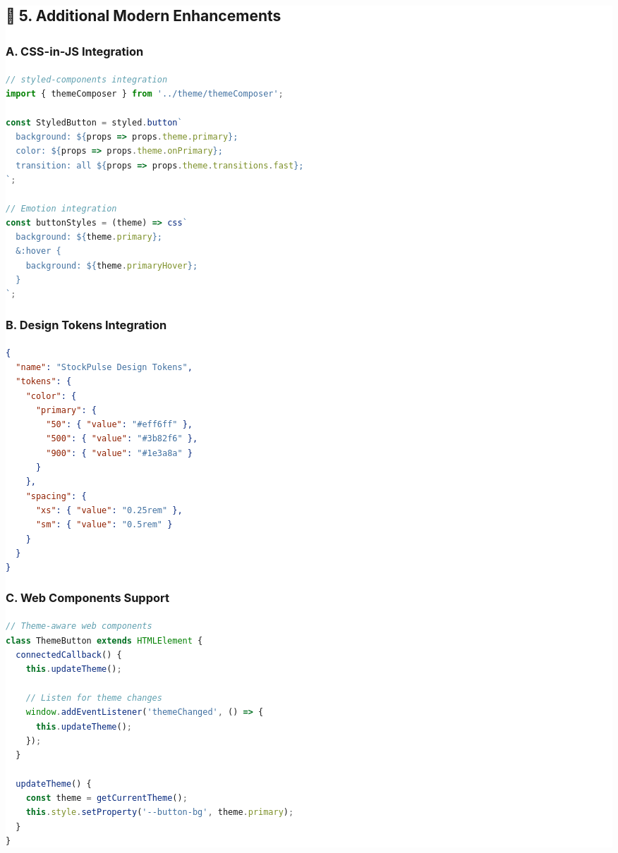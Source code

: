 
## 🚀 **5. Additional Modern Enhancements**

### **A. CSS-in-JS Integration**
```typescript
// styled-components integration
import { themeComposer } from '../theme/themeComposer';

const StyledButton = styled.button`
  background: ${props => props.theme.primary};
  color: ${props => props.theme.onPrimary};
  transition: all ${props => props.theme.transitions.fast};
`;

// Emotion integration
const buttonStyles = (theme) => css`
  background: ${theme.primary};
  &:hover {
    background: ${theme.primaryHover};
  }
`;
```

### **B. Design Tokens Integration**
```json
{
  "name": "StockPulse Design Tokens",
  "tokens": {
    "color": {
      "primary": {
        "50": { "value": "#eff6ff" },
        "500": { "value": "#3b82f6" },
        "900": { "value": "#1e3a8a" }
      }
    },
    "spacing": {
      "xs": { "value": "0.25rem" },
      "sm": { "value": "0.5rem" }
    }
  }
}
```

### **C. Web Components Support**
```typescript
// Theme-aware web components
class ThemeButton extends HTMLElement {
  connectedCallback() {
    this.updateTheme();
    
    // Listen for theme changes
    window.addEventListener('themeChanged', () => {
      this.updateTheme();
    });
  }
  
  updateTheme() {
    const theme = getCurrentTheme();
    this.style.setProperty('--button-bg', theme.primary);
  }
}
```
